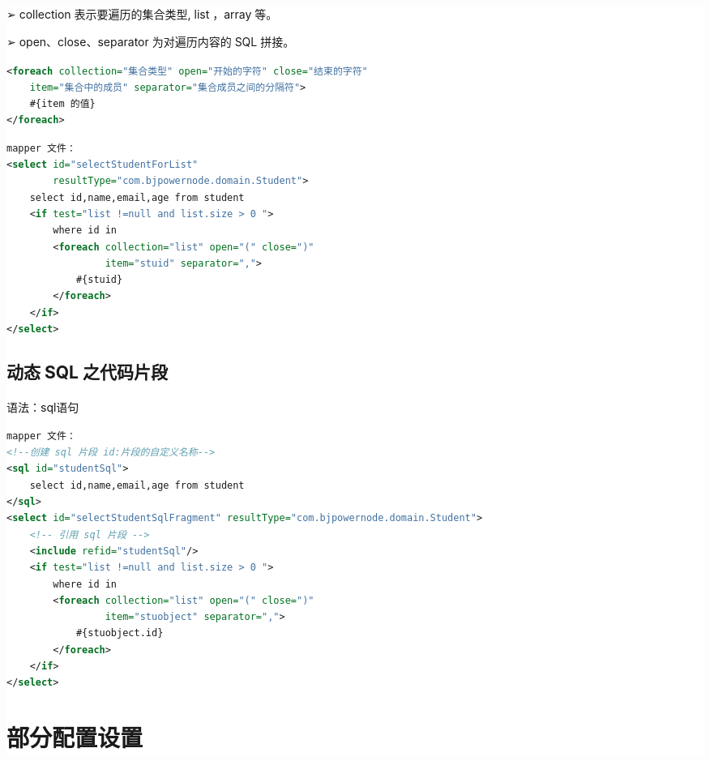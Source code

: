 ➢ collection 表示要遍历的集合类型, list ，array 等。

➢ open、close、separator 为对遍历内容的 SQL 拼接。

```xml
<foreach collection="集合类型" open="开始的字符" close="结束的字符" 
    item="集合中的成员" separator="集合成员之间的分隔符">
    #{item 的值}
</foreach>
```

```xml
mapper 文件：
<select id="selectStudentForList" 
        resultType="com.bjpowernode.domain.Student">
    select id,name,email,age from student
    <if test="list !=null and list.size > 0 ">
        where id in
        <foreach collection="list" open="(" close=")" 
                 item="stuid" separator=",">
            #{stuid}
        </foreach>
    </if>
</select>
```



## 动态 SQL 之代码片段

语法：<sql id="">sql语句</sql>

```xml
mapper 文件：
<!--创建 sql 片段 id:片段的自定义名称-->
<sql id="studentSql">
    select id,name,email,age from student
</sql> 
<select id="selectStudentSqlFragment" resultType="com.bjpowernode.domain.Student">
    <!-- 引用 sql 片段 -->
    <include refid="studentSql"/>
    <if test="list !=null and list.size > 0 ">
        where id in
        <foreach collection="list" open="(" close=")" 
                 item="stuobject" separator=",">
            #{stuobject.id}
        </foreach>
    </if>
</select>
```





# 部分配置设置
